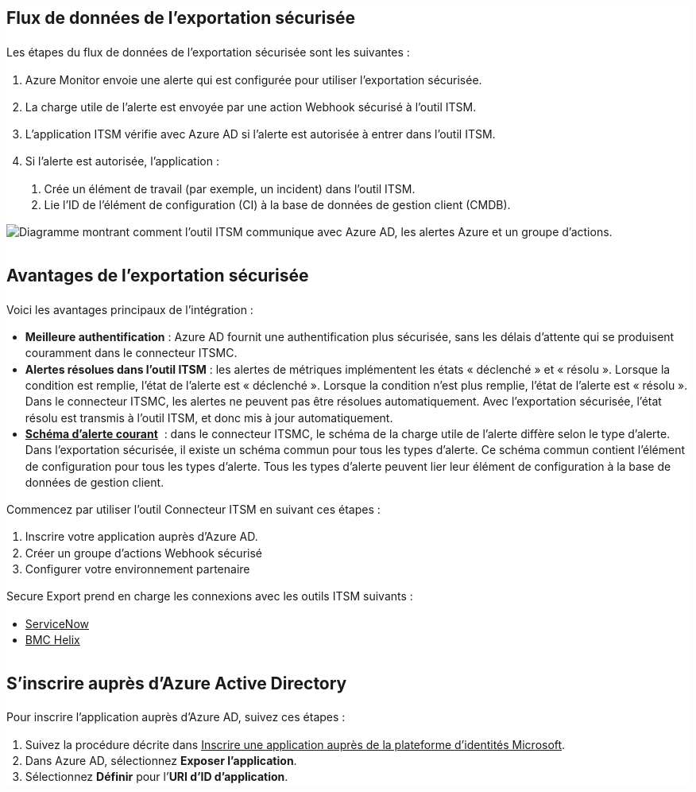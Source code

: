 ## <a name="secure-export-data-flow"></a>Flux de données de l’exportation sécurisée

Les étapes du flux de données de l’exportation sécurisée sont les suivantes :

1. Azure Monitor envoie une alerte qui est configurée pour utiliser l’exportation sécurisée.
2. La charge utile de l’alerte est envoyée par une action Webhook sécurisé à l’outil ITSM.
3. L’application ITSM vérifie avec Azure AD si l’alerte est autorisée à entrer dans l’outil ITSM.
4. Si l’alerte est autorisée, l’application :
   
   1. Crée un élément de travail (par exemple, un incident) dans l’outil ITSM.
   2. Lie l’ID de l’élément de configuration (CI) à la base de données de gestion client (CMDB).

![Diagramme montrant comment l’outil ITSM communique avec Azure AD, les alertes Azure et un groupe d’actions.](media/it-service-management-connector-secure-webhook-connections/secure-export-diagram.png)

## <a name="benefits-of-secure-export"></a>Avantages de l’exportation sécurisée

Voici les avantages principaux de l’intégration :

* **Meilleure authentification** : Azure AD fournit une authentification plus sécurisée, sans les délais d’attente qui se produisent couramment dans le connecteur ITSMC.
* **Alertes résolues dans l’outil ITSM** : les alertes de métriques implémentent les états « déclenché » et « résolu ». Lorsque la condition est remplie, l’état de l’alerte est « déclenché ». Lorsque la condition n’est plus remplie, l’état de l’alerte est « résolu ». Dans le connecteur ITSMC, les alertes ne peuvent pas être résolues automatiquement. Avec l’exportation sécurisée, l’état résolu est transmis à l’outil ITSM, et donc mis à jour automatiquement.
* **[Schéma d’alerte courant](./alerts-common-schema.md)**  : dans le connecteur ITSMC, le schéma de la charge utile de l’alerte diffère selon le type d’alerte. Dans l’exportation sécurisée, il existe un schéma commun pour tous les types d’alerte. Ce schéma commun contient l’élément de configuration pour tous les types d’alerte. Tous les types d’alerte peuvent lier leur élément de configuration à la base de données de gestion client.

Commencez par utiliser l’outil Connecteur ITSM en suivant ces étapes :

1. Inscrire votre application auprès d’Azure AD.
2. Créer un groupe d’actions Webhook sécurisé
3. Configurer votre environnement partenaire 

Secure Export prend en charge les connexions avec les outils ITSM suivants :
* [ServiceNow](#connect-servicenow-to-azure-monitor)
* [BMC Helix](#connect-bmc-helix-to-azure-monitor)

## <a name="register-with-azure-active-directory"></a>S’inscrire auprès d’Azure Active Directory

Pour inscrire l’application auprès d’Azure AD, suivez ces étapes :

1. Suivez la procédure décrite dans [Inscrire une application auprès de la plateforme d’identités Microsoft](../../active-directory/develop/quickstart-register-app.md).
2. Dans Azure AD, sélectionnez **Exposer l’application**.
3. Sélectionnez **Définir** pour l’**URI d’ID d’application**.
